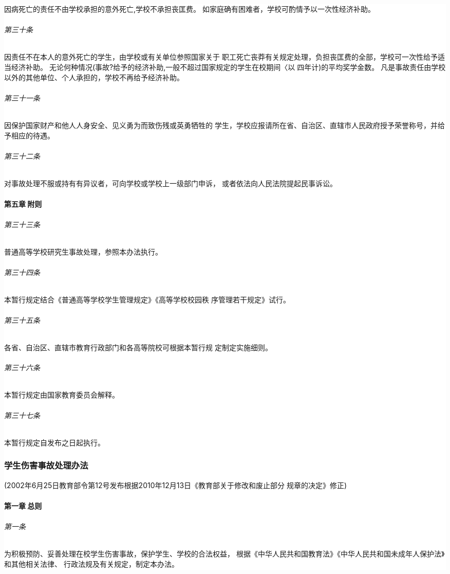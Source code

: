 因病死亡的责任不由学校承担的意外死亡,学校不承担丧匡费。
如家庭确有困难者，学校可酌情予以一次性经济补助。

###### 第三十条

因责任不在本人的意外死亡的学生，由学校或有关单位参照国家关于
职工死亡丧莽有关规定处理，负担丧匡费的全部，学校可一次性给予适当经济补助。
无论何种情况(事故?给予的经济补助,一般不超过国家规定的学生在校期间〈以
四年计)的平均奖学金数。
凡是事故责任由学校以外的其他单位、个人承担的，学校不再给予经济补助。

###### 第三十一条

因保护国家财产和他人人身安全、见义勇为而致伤残或英勇牺牲的
学生，学校应报请所在省、自治区、直辖市人民政府授予荣誉称号，并给予相应的待遇。

###### 第三十二条

对事故处理不服或持有有异议者，可向学校或学校上一级部门申诉，
或者依法向人民法院提起民事诉讼。

#### 第五章 附则

###### 第三十三条

普通高等学校研究生事故处理，参照本办法执行。

###### 第三十四条

本暂行规定结合《普通高等学校学生管理规定》《高等学校校园秩
序管理若干规定》试行。

###### 第三十五条

各省、自治区、直辖市教育行政部门和各高等院校可根据本暂行规
定制定实施细则。

###### 第三十六条

本暂行规定由国家教育委员会解释。

###### 第三十七条

本暂行规定自发布之日起执行。

### 学生伤害事故处理办法

(2002年6月25日教育部令第12号发布根据2010年12月13日《教育部关于修改和废止部分
规章的决定》修正)

#### 第一章 总则

###### 第一条

为积极预防、妥善处理在校学生伤害事故，保护学生、学校的合法权益，
根据《中华人民共和国教育法》《中华人民共和国未成年人保护法》和其他相关法律、
行政法规及有关规定，制定本办法。
